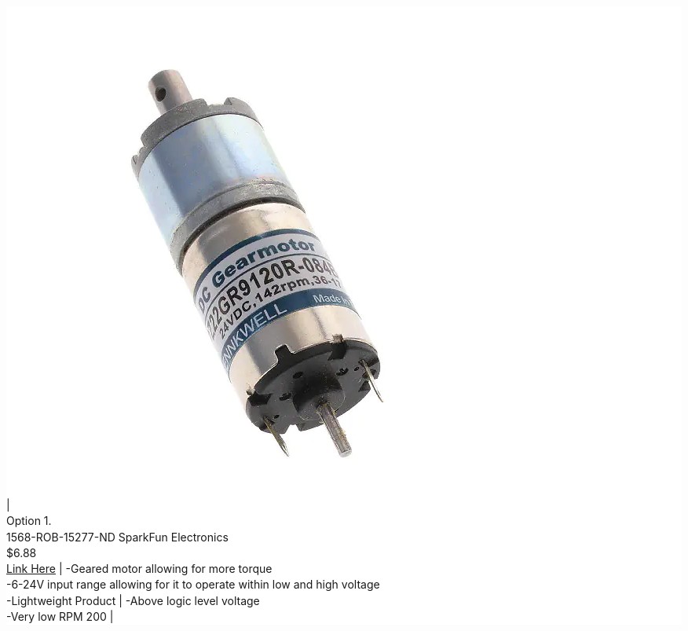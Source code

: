 | ![1](/photos/Figure6j.png) <br> Option 1. <br>1568-ROB-15277-ND SparkFun Electronics <br>$6.88 <br>[Link Here](https://www.digikey.com/en/products/detail/sparkfun-electronics/ROB-15277/9995750) | -Geared motor allowing for more torque <br>-6-24V input range allowing for it to operate within low and high voltage  <br>-Lightweight  Product                                                                                   | -Above logic level voltage <br>-Very low RPM 200                                                                                                                                    |